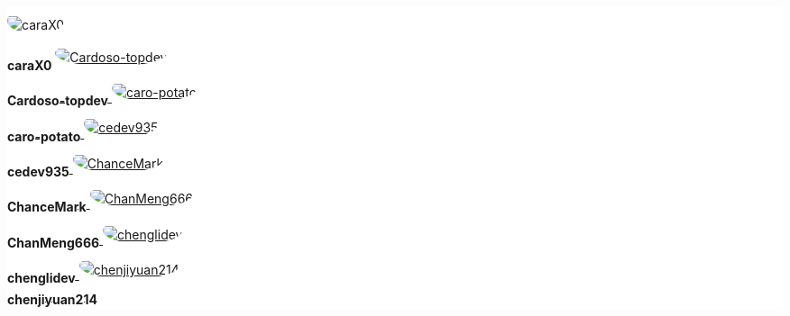 <img src="https://avatars.githubusercontent.com/u/108258871?v=4" width="100" style="border-radius:50%;align-items:center;justify-content:center;overflow:hidden;padding-top:10px" alt="caraX0"/>
<br />
<sub style="font-size:14px"><b>caraX0</b></sub>
</a>
</td>
<td align="center" style="word-wrap: break-word; width: 150px; height: 150px">
<a href="https://github.com/Cardoso-topdev">
<img src="https://avatars.githubusercontent.com/u/75736745?v=4" width="100" style="border-radius:50%;align-items:center;justify-content:center;overflow:hidden;padding-top:10px" alt="Cardoso-topdev"/>
<br />
<sub style="font-size:14px"><b>Cardoso-topdev</b></sub>
</a>
</td>
<td align="center" style="word-wrap: break-word; width: 150px; height: 150px">
<a href="https://github.com/caro-potato">
<img src="https://avatars.githubusercontent.com/u/117615134?v=4" width="100" style="border-radius:50%;align-items:center;justify-content:center;overflow:hidden;padding-top:10px" alt="caro-potato"/>
<br />
<sub style="font-size:14px"><b>caro-potato</b></sub>
</a>
</td>
<td align="center" style="word-wrap: break-word; width: 150px; height: 150px">
<a href="https://github.com/cedev935">
<img src="https://avatars.githubusercontent.com/u/140622562?v=4" width="100" style="border-radius:50%;align-items:center;justify-content:center;overflow:hidden;padding-top:10px" alt="cedev935"/>
<br />
<sub style="font-size:14px"><b>cedev935</b></sub>
</a>
</td>
</tr>
<tr>
<td align="center" style="word-wrap: break-word; width: 150px; height: 150px">
<a href="https://github.com/ChanceMark">
<img src="https://avatars.githubusercontent.com/u/171780140?v=4" width="100" style="border-radius:50%;align-items:center;justify-content:center;overflow:hidden;padding-top:10px" alt="ChanceMark"/>
<br />
<sub style="font-size:14px"><b>ChanceMark</b></sub>
</a>
</td>
<td align="center" style="word-wrap: break-word; width: 150px; height: 150px">
<a href="https://github.com/ChanMeng666">
<img src="https://avatars.githubusercontent.com/u/150320866?v=4" width="100" style="border-radius:50%;align-items:center;justify-content:center;overflow:hidden;padding-top:10px" alt="ChanMeng666"/>
<br />
<sub style="font-size:14px"><b>ChanMeng666</b></sub>
</a>
</td>
<td align="center" style="word-wrap: break-word; width: 150px; height: 150px">
<a href="https://github.com/chenglidev">
<img src="https://avatars.githubusercontent.com/u/93148706?v=4" width="100" style="border-radius:50%;align-items:center;justify-content:center;overflow:hidden;padding-top:10px" alt="chenglidev"/>
<br />
<sub style="font-size:14px"><b>chenglidev</b></sub>
</a>
</td>
<td align="center" style="word-wrap: break-word; width: 150px; height: 150px">
<a href="https://github.com/chenjiyuan214">
<img src="https://avatars.githubusercontent.com/u/106894314?v=4" width="100" style="border-radius:50%;align-items:center;justify-content:center;overflow:hidden;padding-top:10px" alt="chenjiyuan214"/>
<br />
<sub style="font-size:14px"><b>chenjiyuan214</b></sub>
</a>
</td>
</tr>
<tr>
<td align="center" style="word-wrap: break-word; width: 150px; height: 150px">